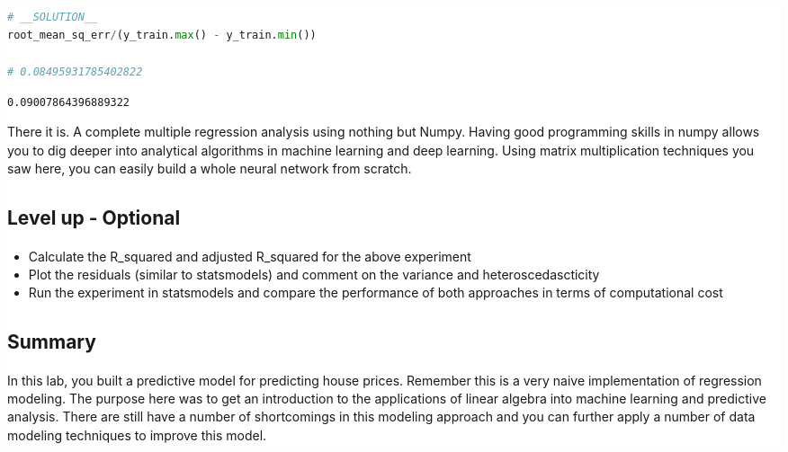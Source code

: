 
```python
# __SOLUTION__ 
root_mean_sq_err/(y_train.max() - y_train.min())

# 0.08495931785402822
```




    0.09007864396889322



There it is. A complete multiple regression analysis using nothing but Numpy. Having good programming skills in numpy allows you to dig deeper into analytical algorithms in machine learning and deep learning. Using matrix multiplication techniques you saw here, you can easily build a whole neural network from scratch. 

## Level up - Optional 

* Calculate the R_squared and adjusted R_squared for the above experiment
* Plot the residuals (similar to statsmodels) and comment on the variance and heteroscedascticity
* Run the experiment in statsmodels and compare the performance of both approaches in terms of computational cost

## Summary

In this lab, you built a predictive model for predicting house prices. Remember this is a very naive implementation of regression modeling. The purpose here was to get an introduction to the applications of linear algebra into machine learning and predictive analysis. There are still have a number of shortcomings in this modeling approach and you can further apply a number of data modeling techniques to improve this model. 
